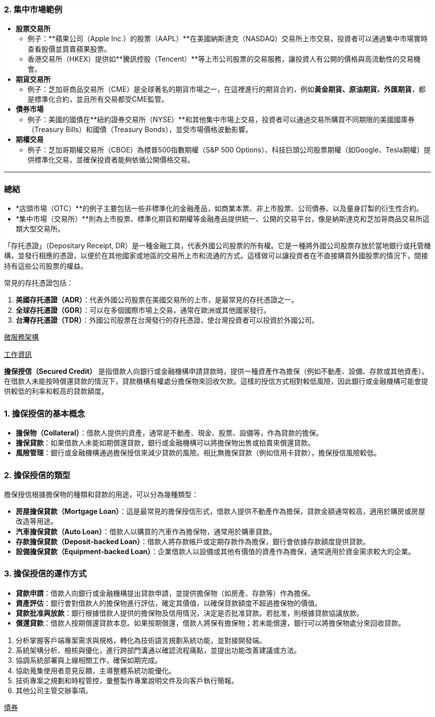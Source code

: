 
### 2. **集中市場範例**

- **股票交易所**
    - 例子：**蘋果公司（Apple Inc.）的股票（AAPL）**在美國納斯達克（NASDAQ）交易所上市交易，投資者可以通過集中市場實時查看股價並買賣蘋果股票。
    - 香港交易所（HKEX）提供如**騰訊控股（Tencent）**等上市公司股票的交易服務，讓投資人有公開的價格與高流動性的交易機會。
- **期貨交易所**
    - 例子：芝加哥商品交易所（CME）是全球著名的期貨市場之一，在這裡進行的期貨合約，例如**黃金期貨、原油期貨、外匯期貨**，都是標準化合約，並且所有交易都受CME監管。
- **債券市場**
    - 例子：美國的國債在**紐約證券交易所（NYSE）**和其他集中市場上交易，投資者可以通過交易所購買不同期限的美國國庫券（Treasury Bills）和國債（Treasury Bonds），並受市場價格波動影響。
- **期權交易**
    - 例子：芝加哥期權交易所（CBOE）為標普500指數期權（S&P 500 Options）、科技巨頭公司股票期權（如Google、Tesla期權）提供標準化交易，並確保投資者能夠依循公開價格交易。

---

### **總結**

- *店頭市場（OTC）**的例子主要包括一些非標準化的金融產品，如商業本票、非上市股票、公司債券、以及量身訂製的衍生性合約。
- *集中市場（交易所）**則為上市股票、標準化期貨和期權等金融產品提供統一、公開的交易平台，像是納斯達克和芝加哥商品交易所這類大型交易所。

「存托憑證」（Depositary Receipt, DR）是一種金融工具，代表外國公司股票的所有權。它是一種將外國公司股票存放於當地銀行或托管機構，並發行相應的憑證，以便於在其他國家或地區的交易所上市和流通的方式。這樣做可以讓投資者在不直接購買外國股票的情況下，間接持有這些公司股票的權益。

常見的存托憑證包括：

1. **美國存托憑證（ADR）**：代表外國公司股票在美國交易所的上市，是最常見的存托憑證之一。
2. **全球存托憑證（GDR）**：可以在多個國際市場上交易，通常在歐洲或其他國家發行。
3. **台灣存托憑證（TDR）**：外國公司股票在台灣發行的存托憑證，使台灣投資者可以投資於外國公司。

[微服務架構](https://www.notion.so/131a583732e580fdaa53de65c096cc91?pvs=21)

[工作資訊](https://www.notion.so/134a583732e58092a439fa16eb1c488c?pvs=21)

**擔保授信（Secured Credit）** 是指借款人向銀行或金融機構申請貸款時，提供一種資產作為擔保（例如不動產、設備、存款或其他資產）。在借款人未能按時償還貸款的情況下，貸款機構有權處分擔保物來回收欠款。這樣的授信方式相對較低風險，因此銀行或金融機構可能會提供較低的利率和較高的貸款額度。

### 1. **擔保授信的基本概念**

- **擔保物（Collateral）**：借款人提供的資產，通常是不動產、現金、股票、設備等，作為貸款的擔保。
- **擔保貸款**：如果借款人未能如期償還貸款，銀行或金融機構可以將擔保物出售或拍賣來償還貸款。
- **風險管理**：銀行或金融機構通過擔保授信來減少貸款的風險。相比無擔保貸款（例如信用卡貸款），擔保授信風險較低。

### 2. **擔保授信的類型**

擔保授信根據擔保物的種類和貸款的用途，可以分為幾種類型：

- **房屋擔保貸款（Mortgage Loan）**：這是最常見的擔保授信形式，借款人提供不動產作為擔保，貸款金額通常較高，適用於購房或房屋改造等用途。
- **汽車擔保貸款（Auto Loan）**：借款人以購買的汽車作為擔保物，通常用於購車貸款。
- **存款擔保貸款（Deposit-backed Loan）**：借款人將存款帳戶或定期存款作為擔保，銀行會依據存款額度提供貸款。
- **設備擔保貸款（Equipment-backed Loan）**：企業借款人以設備或其他有價值的資產作為擔保，通常適用於資金需求較大的企業。

### 3. **擔保授信的運作方式**

- **貸款申請**：借款人向銀行或金融機構提出貸款申請，並提供擔保物（如房產、存款等）作為擔保。
- **資產評估**：銀行會對借款人的擔保物進行評估，確定其價值，以確保貸款額度不超過擔保物的價值。
- **貸款批准與放款**：銀行根據借款人提供的擔保物及信用情況，決定是否批准貸款。若批准，則根據貸款協議放款。
- **償還貸款**：借款人按期償還貸款本息。如果按期償還，借款人將保有擔保物；若未能償還，銀行可以將擔保物處分來回收貸款。

1. 分析掌握客戶端專案需求與規格，轉化為技術語言規劃系統功能，並對接開發端。
2. 系統架構分析、檢核與優化，進行跨部門溝通以確認流程痛點，並提出功能改善建議或方法。
3. 協調系統部署與上線相關工作，確保如期完成。
4. 協助蒐集使用者意見反饋，主導整體系統功能優化。
5. 技術專案之規劃和時程管控，彙整製作專業說明文件及向客戶執行簡報。
6. 其他公司主管交辦事項。

[債券](https://www.notion.so/1d2a583732e5803fb851f0a08c7950dd?pvs=21)